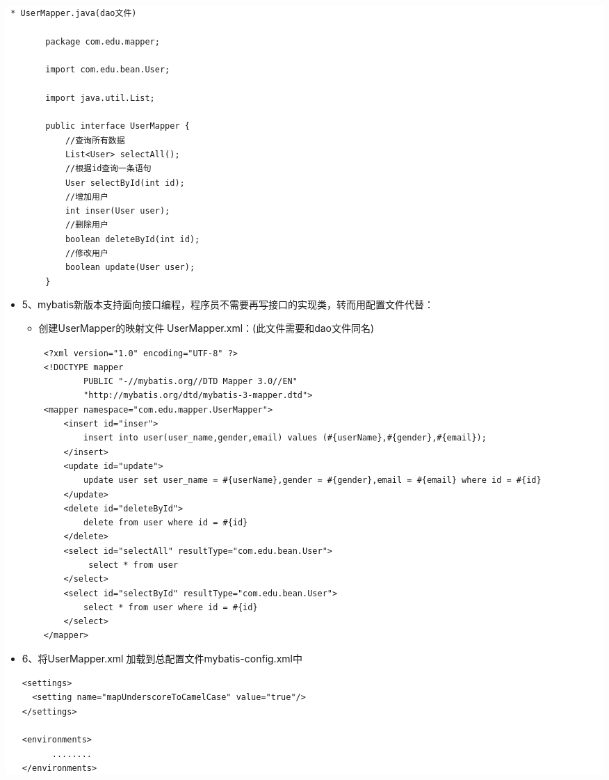      * UserMapper.java(dao文件)
     
            package com.edu.mapper;

            import com.edu.bean.User;

            import java.util.List;

            public interface UserMapper {
                //查询所有数据
                List<User> selectAll();
                //根据id查询一条语句
                User selectById(int id);
                //增加用户
                int inser(User user);
                //删除用户
                boolean deleteById(int id);
                //修改用户
                boolean update(User user);
            }

* 5、mybatis新版本支持面向接口编程，程序员不需要再写接口的实现类，转而用配置文件代替：

     * 创建UserMapper的映射文件 UserMapper.xml：(此文件需要和dao文件同名)
           
            <?xml version="1.0" encoding="UTF-8" ?>
            <!DOCTYPE mapper
                    PUBLIC "-//mybatis.org//DTD Mapper 3.0//EN"
                    "http://mybatis.org/dtd/mybatis-3-mapper.dtd">
            <mapper namespace="com.edu.mapper.UserMapper">
                <insert id="inser">
                    insert into user(user_name,gender,email) values (#{userName},#{gender},#{email});
                </insert>
                <update id="update">
                    update user set user_name = #{userName},gender = #{gender},email = #{email} where id = #{id}
                </update>
                <delete id="deleteById">
                    delete from user where id = #{id}
                </delete>
                <select id="selectAll" resultType="com.edu.bean.User">
                     select * from user
                </select>
                <select id="selectById" resultType="com.edu.bean.User">
                    select * from user where id = #{id}
                </select>
            </mapper>

* 6、将UserMapper.xml 加载到总配置文件mybatis-config.xml中

      <settings>
        <setting name="mapUnderscoreToCamelCase" value="true"/>
      </settings>
      
      <environments>
            ........
      </environments>
      